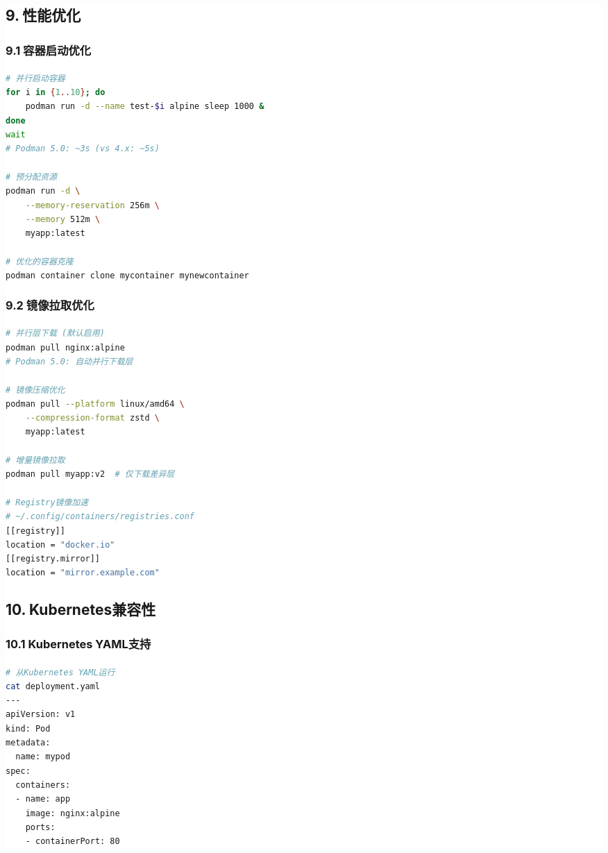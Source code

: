 ## 9. 性能优化

### 9.1 容器启动优化

```bash
# 并行启动容器
for i in {1..10}; do
    podman run -d --name test-$i alpine sleep 1000 &
done
wait
# Podman 5.0: ~3s (vs 4.x: ~5s)

# 预分配资源
podman run -d \
    --memory-reservation 256m \
    --memory 512m \
    myapp:latest

# 优化的容器克隆
podman container clone mycontainer mynewcontainer
```

### 9.2 镜像拉取优化

```bash
# 并行层下载 (默认启用)
podman pull nginx:alpine
# Podman 5.0: 自动并行下载层

# 镜像压缩优化
podman pull --platform linux/amd64 \
    --compression-format zstd \
    myapp:latest

# 增量镜像拉取
podman pull myapp:v2  # 仅下载差异层

# Registry镜像加速
# ~/.config/containers/registries.conf
[[registry]]
location = "docker.io"
[[registry.mirror]]
location = "mirror.example.com"
```

## 10. Kubernetes兼容性

### 10.1 Kubernetes YAML支持

```bash
# 从Kubernetes YAML运行
cat deployment.yaml
---
apiVersion: v1
kind: Pod
metadata:
  name: mypod
spec:
  containers:
  - name: app
    image: nginx:alpine
    ports:
    - containerPort: 80
```